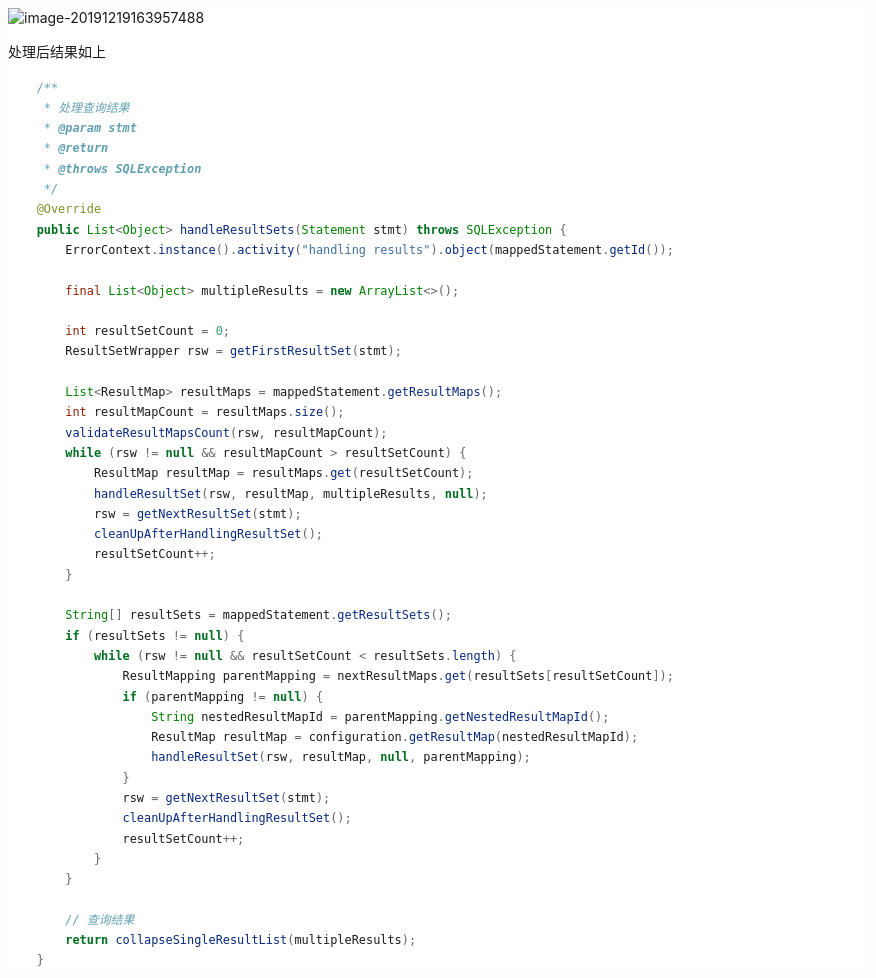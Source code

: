![image-20191219163957488](https://fastly.jsdelivr.net/gh/doocs/source-code-hunter@main/images/mybatis/image-20191219163957488.png)

处理后结果如上

```java
    /**
     * 处理查询结果
     * @param stmt
     * @return
     * @throws SQLException
     */
    @Override
    public List<Object> handleResultSets(Statement stmt) throws SQLException {
        ErrorContext.instance().activity("handling results").object(mappedStatement.getId());

        final List<Object> multipleResults = new ArrayList<>();

        int resultSetCount = 0;
        ResultSetWrapper rsw = getFirstResultSet(stmt);

        List<ResultMap> resultMaps = mappedStatement.getResultMaps();
        int resultMapCount = resultMaps.size();
        validateResultMapsCount(rsw, resultMapCount);
        while (rsw != null && resultMapCount > resultSetCount) {
            ResultMap resultMap = resultMaps.get(resultSetCount);
            handleResultSet(rsw, resultMap, multipleResults, null);
            rsw = getNextResultSet(stmt);
            cleanUpAfterHandlingResultSet();
            resultSetCount++;
        }

        String[] resultSets = mappedStatement.getResultSets();
        if (resultSets != null) {
            while (rsw != null && resultSetCount < resultSets.length) {
                ResultMapping parentMapping = nextResultMaps.get(resultSets[resultSetCount]);
                if (parentMapping != null) {
                    String nestedResultMapId = parentMapping.getNestedResultMapId();
                    ResultMap resultMap = configuration.getResultMap(nestedResultMapId);
                    handleResultSet(rsw, resultMap, null, parentMapping);
                }
                rsw = getNextResultSet(stmt);
                cleanUpAfterHandlingResultSet();
                resultSetCount++;
            }
        }

        // 查询结果
        return collapseSingleResultList(multipleResults);
    }

```
